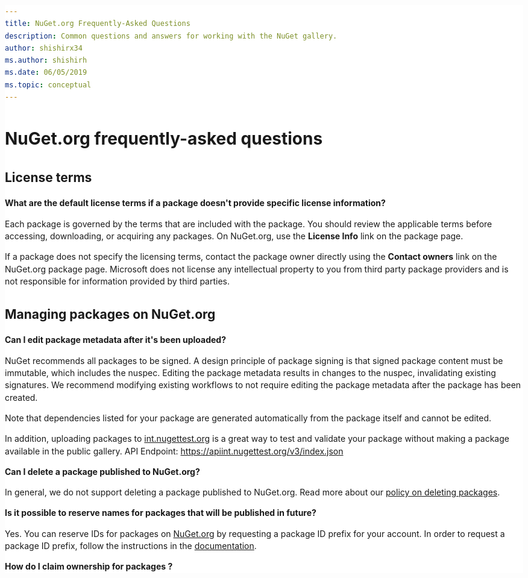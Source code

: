 ```yaml
---
title: NuGet.org Frequently-Asked Questions
description: Common questions and answers for working with the NuGet gallery.
author: shishirx34
ms.author: shishirh
ms.date: 06/05/2019
ms.topic: conceptual
---
```


# NuGet.org frequently-asked questions

## License terms

**What are the default license terms if a package doesn't provide specific license information?**

Each package is governed by the terms that are included with the package. You should review the applicable terms before accessing, downloading, or acquiring any packages. On NuGet.org, use the **License Info** link on the package page.

If a package does not specify the licensing terms, contact the package owner directly using the **Contact owners** link on the NuGet.org package page. Microsoft does not license any intellectual property to you from third party package providers and is not responsible for information provided by third parties.

## Managing packages on NuGet.org

**Can I edit package metadata after it's been uploaded?**

NuGet recommends all packages to be signed. A design principle of package signing is that signed package content must be immutable, which includes the nuspec. Editing the package metadata results in changes to the nuspec, invalidating existing signatures. We recommend modifying existing workflows to not require editing the package metadata after the package has been created.

Note that dependencies listed for your package are generated automatically from the package itself and cannot be edited.

In addition, uploading packages to [int.nugettest.org](https://int.nugettest.org) is a great way to test and validate your package without making a package available in the public gallery. API Endpoint: https://apiint.nugettest.org/v3/index.json

**Can I delete a package published to NuGet.org?**

In general, we do not support deleting a package published to NuGet.org. Read more about our [policy on deleting packages](policies/deleting-packages.md).

**Is it possible to reserve names for packages that will be published in future?**

Yes. You can reserve IDs for packages on [NuGet.org](https://www.nuget.org/) by requesting a package ID prefix for your account. In order to request a package ID prefix, follow the instructions in the [documentation](id-prefix-reservation.md).

**How do I claim ownership for packages ?**
